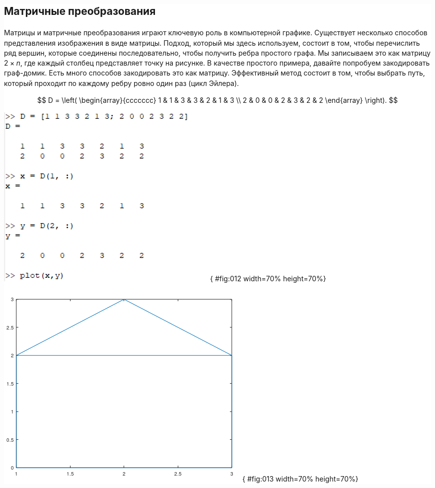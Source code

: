 ## Матричные преобразования  
Матрицы и матричные преобразования играют ключевую роль в компьютерной графике. Существует несколько способов представления изображения в виде матрицы. Подход, который мы здесь используем, состоит в том, чтобы перечислить ряд вершин, которые соединены последовательно, чтобы получить ребра простого графа. Мы записываем это как матрицу $2 \times n$, где каждый столбец представляет точку на рисунке. В качестве простого примера, давайте попробуем закодировать граф-домик. Есть много способов закодировать это как матрицу. Эффективный метод состоит в том, чтобы выбрать путь, который проходит по каждому ребру ровно один
раз (цикл Эйлера).  

$$
D =
\left(
\begin{array}{ccccccc}
1 & 1 & 3 & 3 & 2 & 1 & 3
\\ 
2 & 0 & 0 & 2 & 3 & 2 & 2
\end{array}
\right).
$$  

![Програмный код 09](image/12.PNG){ #fig:012 width=70% height=70%}

![График 04](image/13.PNG){ #fig:013 width=70% height=70%}
